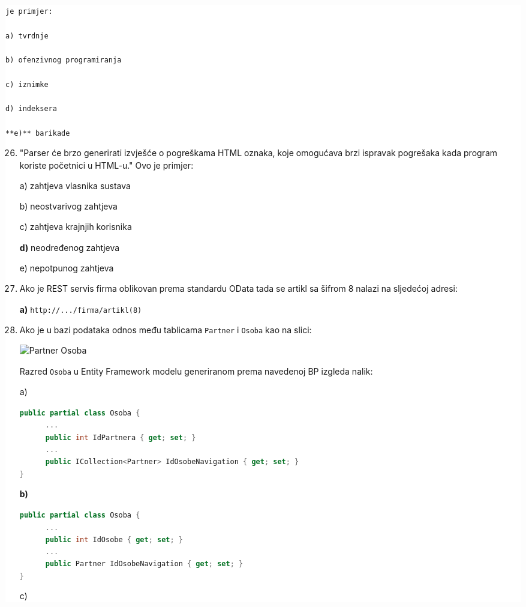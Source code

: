     je primjer:

    a) tvrdnje

    b) ofenzivnog programiranja

    c) iznimke

    d) indeksera

    **e)** barikade

26. "Parser će brzo generirati izvješće o pogreškama HTML oznaka, koje omogućava brzi ispravak pogrešaka kada program koriste početnici u HTML-u." Ovo je primjer:

    a) zahtjeva vlasnika sustava

    b) neostvarivog zahtjeva

    c) zahtjeva krajnjih korisnika

    **d)** neodređenog zahtjeva

    e) nepotpunog zahtjeva

27. Ako je REST servis firma oblikovan prema standardu OData tada se artikl sa šifrom 8 nalazi na sljedećoj adresi:

    **a)** `http://.../firma/artikl(8)`

28. Ako je u bazi podataka odnos među tablicama `Partner` i `Osoba` kao na slici:

    ![Partner Osoba](./pictures/partner-osoba-er-table-diagram.png)

    Razred `Osoba` u Entity Framework modelu generiranom prema navedenoj BP izgleda nalik:

    a)

    ```csharp
    public partial class Osoba {
          ...
          public int IdPartnera { get; set; }
          ...
          public ICollection<Partner> IdOsobeNavigation { get; set; }
    }
    ```

    **b)**

    ```csharp
    public partial class Osoba {
          ...
          public int IdOsobe { get; set; }
          ...
          public Partner IdOsobeNavigation { get; set; }
    }
    ```

    c)
